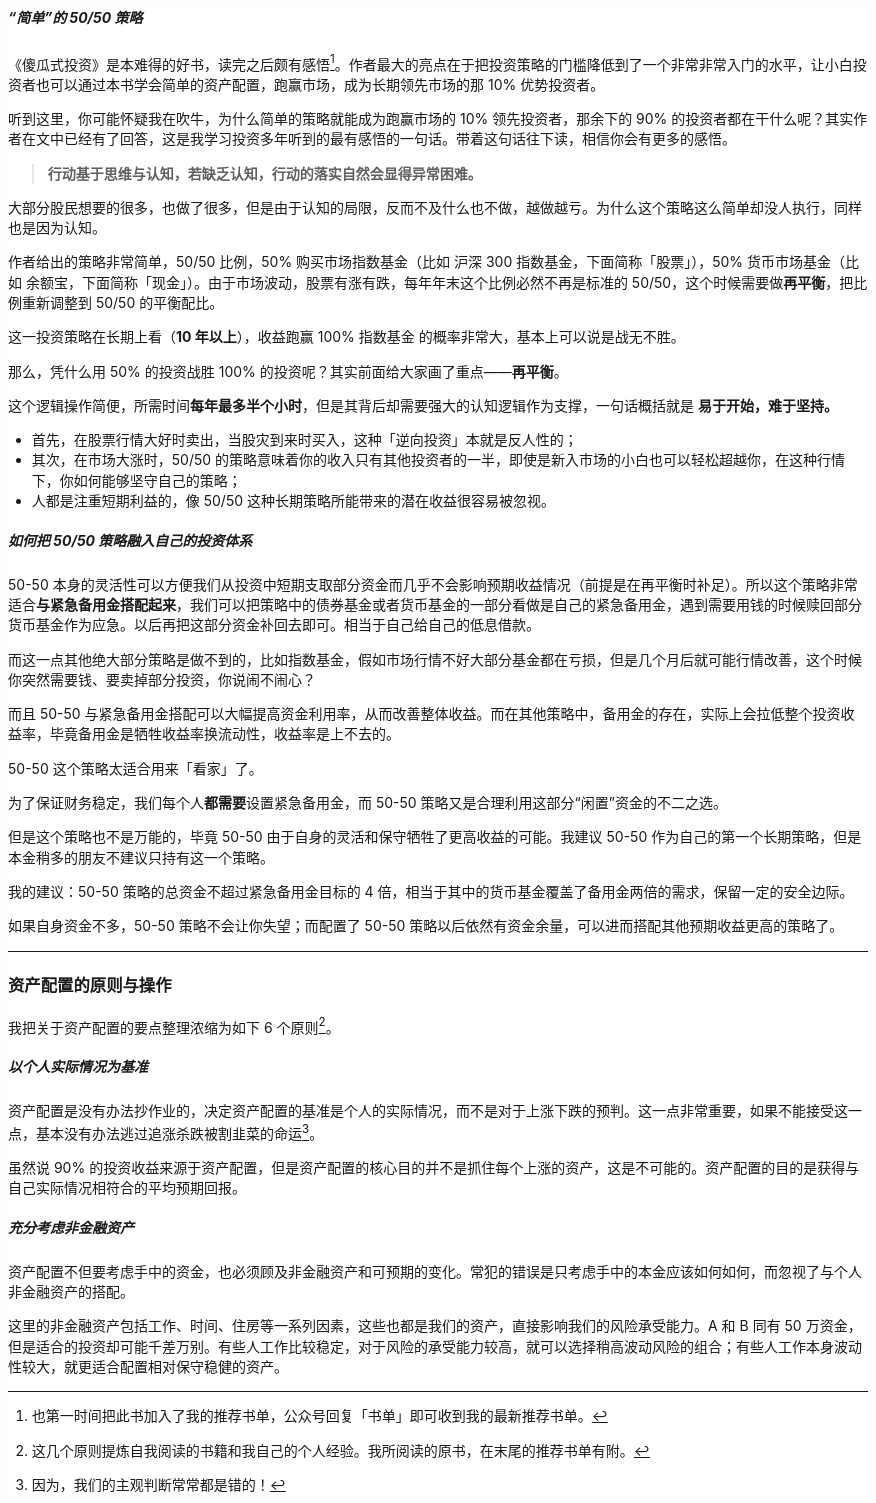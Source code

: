 ##### “简单”的 50/50 策略

《傻瓜式投资》是本难得的好书，读完之后颇有感悟[^2]。作者最大的亮点在于把投资策略的门槛降低到了一个非常非常入门的水平，让小白投资者也可以通过本书学会简单的资产配置，跑赢市场，成为长期领先市场的那 10% 优势投资者。

听到这里，你可能怀疑我在吹牛，为什么简单的策略就能成为跑赢市场的 10% 领先投资者，那余下的 90% 的投资者都在干什么呢？其实作者在文中已经有了回答，这是我学习投资多年听到的最有感悟的一句话。带着这句话往下读，相信你会有更多的感悟。

> **行动基于思维与认知，若缺乏认知，行动的落实自然会显得异常困难。**

大部分股民想要的很多，也做了很多，但是由于认知的局限，反而不及什么也不做，越做越亏。为什么这个策略这么简单却没人执行，同样也是因为认知。

作者给出的策略非常简单，50/50 比例，50% 购买市场指数基金（比如 沪深 300 指数基金，下面简称「股票」），50% 货币市场基金（比如 余额宝，下面简称「现金」）。由于市场波动，股票有涨有跌，每年年末这个比例必然不再是标准的 50/50，这个时候需要做**再平衡**，把比例重新调整到 50/50 的平衡配比。

这一投资策略在长期上看（**10 年以上**），收益跑赢 100% 指数基金 的概率非常大，基本上可以说是战无不胜。

那么，凭什么用 50% 的投资战胜 100% 的投资呢？其实前面给大家画了重点——**再平衡**。

这个逻辑操作简便，所需时间**每年最多半个小时**，但是其背后却需要强大的认知逻辑作为支撑，一句话概括就是 **易于开始，难于坚持。**

- 首先，在股票行情大好时卖出，当股灾到来时买入，这种「逆向投资」本就是反人性的；
- 其次，在市场大涨时，50/50 的策略意味着你的收入只有其他投资者的一半，即使是新入市场的小白也可以轻松超越你，在这种行情下，你如何能够坚守自己的策略；
- 人都是注重短期利益的，像 50/50 这种长期策略所能带来的潜在收益很容易被忽视。

##### 如何把 50/50 策略融入自己的投资体系

50-50 本身的灵活性可以方便我们从投资中短期支取部分资金而几乎不会影响预期收益情况（前提是在再平衡时补足）。所以这个策略非常适合**与紧急备用金搭配起来**，我们可以把策略中的债券基金或者货币基金的一部分看做是自己的紧急备用金，遇到需要用钱的时候赎回部分货币基金作为应急。以后再把这部分资金补回去即可。相当于自己给自己的低息借款。

而这一点其他绝大部分策略是做不到的，比如指数基金，假如市场行情不好大部分基金都在亏损，但是几个月后就可能行情改善，这个时候你突然需要钱、要卖掉部分投资，你说闹不闹心？

而且 50-50 与紧急备用金搭配可以大幅提高资金利用率，从而改善整体收益。而在其他策略中，备用金的存在，实际上会拉低整个投资收益率，毕竟备用金是牺牲收益率换流动性，收益率是上不去的。

50-50 这个策略太适合用来「看家」了。

为了保证财务稳定，我们每个人**都需要**设置紧急备用金，而 50-50 策略又是合理利用这部分“闲置”资金的不二之选。

但是这个策略也不是万能的，毕竟 50-50 由于自身的灵活和保守牺牲了更高收益的可能。我建议 50-50 作为自己的第一个长期策略，但是本金稍多的朋友不建议只持有这一个策略。

我的建议：50-50 策略的总资金不超过紧急备用金目标的 4 倍，相当于其中的货币基金覆盖了备用金两倍的需求，保留一定的安全边际。

如果自身资金不多，50-50 策略不会让你失望；而配置了 50-50 策略以后依然有资金余量，可以进而搭配其他预期收益更高的策略了。

---- 

### 资产配置的原则与操作

我把关于资产配置的要点整理浓缩为如下 6 个原则[^3]。

##### 以个人实际情况为基准

资产配置是没有办法抄作业的，决定资产配置的基准是个人的实际情况，而不是对于上涨下跌的预判。这一点非常重要，如果不能接受这一点，基本没有办法逃过追涨杀跌被割韭菜的命运[^4]。

虽然说 90% 的投资收益来源于资产配置，但是资产配置的核心目的并不是抓住每个上涨的资产，这是不可能的。资产配置的目的是获得与自己实际情况相符合的平均预期回报。

##### 充分考虑非金融资产

资产配置不但要考虑手中的资金，也必须顾及非金融资产和可预期的变化。常犯的错误是只考虑手中的本金应该如何如何，而忽视了与个人非金融资产的搭配。

这里的非金融资产包括工作、时间、住房等一系列因素，这些也都是我们的资产，直接影响我们的风险承受能力。A 和 B 同有 50 万资金，但是适合的投资却可能千差万别。有些人工作比较稳定，对于风险的承受能力较高，就可以选择稍高波动风险的组合；有些人工作本身波动性较大，就更适合配置相对保守稳健的资产。


[^1]:	下文也会提及
[^2]:	也第一时间把此书加入了我的推荐书单，公众号回复「书单」即可收到我的最新推荐书单。
[^3]:	这几个原则提炼自我阅读的书籍和我自己的个人经验。我所阅读的原书，在末尾的推荐书单有附。
[^4]:	因为，我们的主观判断常常都是错的！